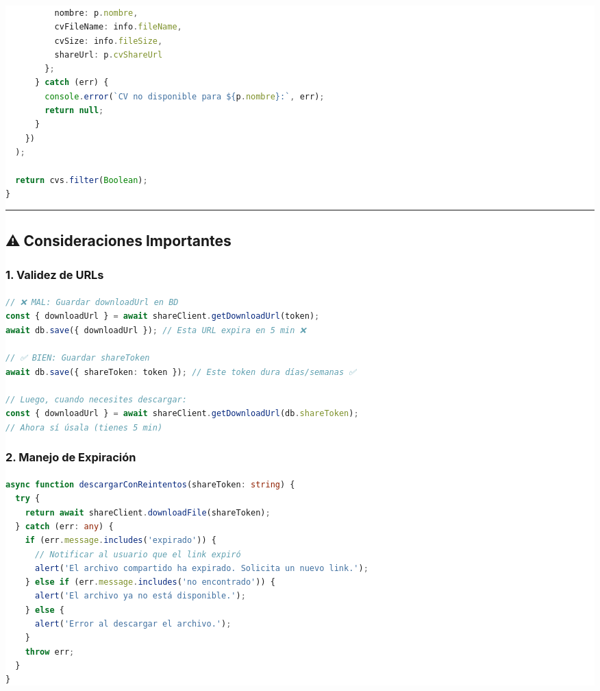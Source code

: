 ```typescript
          nombre: p.nombre,
          cvFileName: info.fileName,
          cvSize: info.fileSize,
          shareUrl: p.cvShareUrl
        };
      } catch (err) {
        console.error(`CV no disponible para ${p.nombre}:`, err);
        return null;
      }
    })
  );
  
  return cvs.filter(Boolean);
}
```

---

## ⚠️ Consideraciones Importantes

### 1. Validez de URLs

```typescript
// ❌ MAL: Guardar downloadUrl en BD
const { downloadUrl } = await shareClient.getDownloadUrl(token);
await db.save({ downloadUrl }); // Esta URL expira en 5 min ❌

// ✅ BIEN: Guardar shareToken
await db.save({ shareToken: token }); // Este token dura días/semanas ✅

// Luego, cuando necesites descargar:
const { downloadUrl } = await shareClient.getDownloadUrl(db.shareToken);
// Ahora sí úsala (tienes 5 min)
```

### 2. Manejo de Expiración

```typescript
async function descargarConReintentos(shareToken: string) {
  try {
    return await shareClient.downloadFile(shareToken);
  } catch (err: any) {
    if (err.message.includes('expirado')) {
      // Notificar al usuario que el link expiró
      alert('El archivo compartido ha expirado. Solicita un nuevo link.');
    } else if (err.message.includes('no encontrado')) {
      alert('El archivo ya no está disponible.');
    } else {
      alert('Error al descargar el archivo.');
    }
    throw err;
  }
}
```

